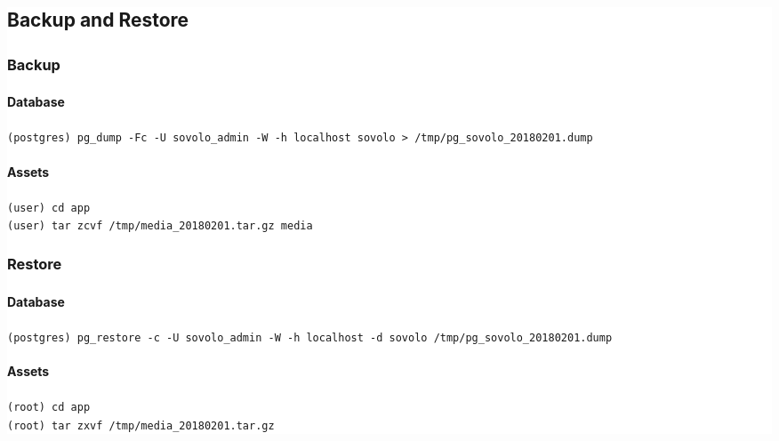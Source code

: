 ## Backup and Restore

### Backup

#### Database

    (postgres) pg_dump -Fc -U sovolo_admin -W -h localhost sovolo > /tmp/pg_sovolo_20180201.dump

#### Assets

    (user) cd app
    (user) tar zcvf /tmp/media_20180201.tar.gz media

### Restore

#### Database

    (postgres) pg_restore -c -U sovolo_admin -W -h localhost -d sovolo /tmp/pg_sovolo_20180201.dump

#### Assets

    (root) cd app
    (root) tar zxvf /tmp/media_20180201.tar.gz
